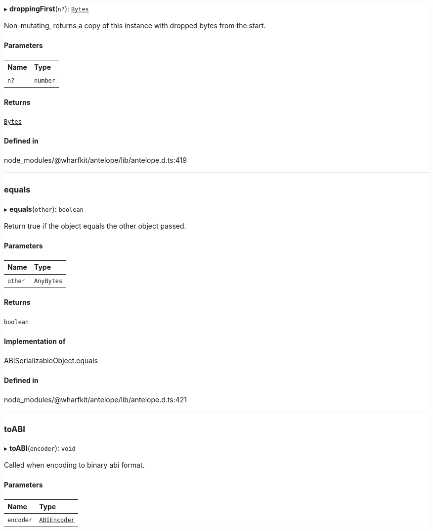 ▸ **droppingFirst**(`n?`): [`Bytes`](/docs/testclasses/Bytes.md)

Non-mutating, returns a copy of this instance with dropped bytes from the start.

#### Parameters

| Name | Type |
| :------ | :------ |
| `n?` | `number` |

#### Returns

[`Bytes`](/docs/testclasses/Bytes.md)

#### Defined in

node_modules/@wharfkit/antelope/lib/antelope.d.ts:419

___

### equals

▸ **equals**(`other`): `boolean`

Return true if the object equals the other object passed.

#### Parameters

| Name | Type |
| :------ | :------ |
| `other` | `AnyBytes` |

#### Returns

`boolean`

#### Implementation of

[ABISerializableObject](/docs/testinterfaces/ABISerializableObject.md).[equals](/docs/testinterfaces/ABISerializableObject.md#equals)

#### Defined in

node_modules/@wharfkit/antelope/lib/antelope.d.ts:421

___

### toABI

▸ **toABI**(`encoder`): `void`

Called when encoding to binary abi format.

#### Parameters

| Name | Type |
| :------ | :------ |
| `encoder` | [`ABIEncoder`](/docs/testclasses/ABIEncoder.md) |
